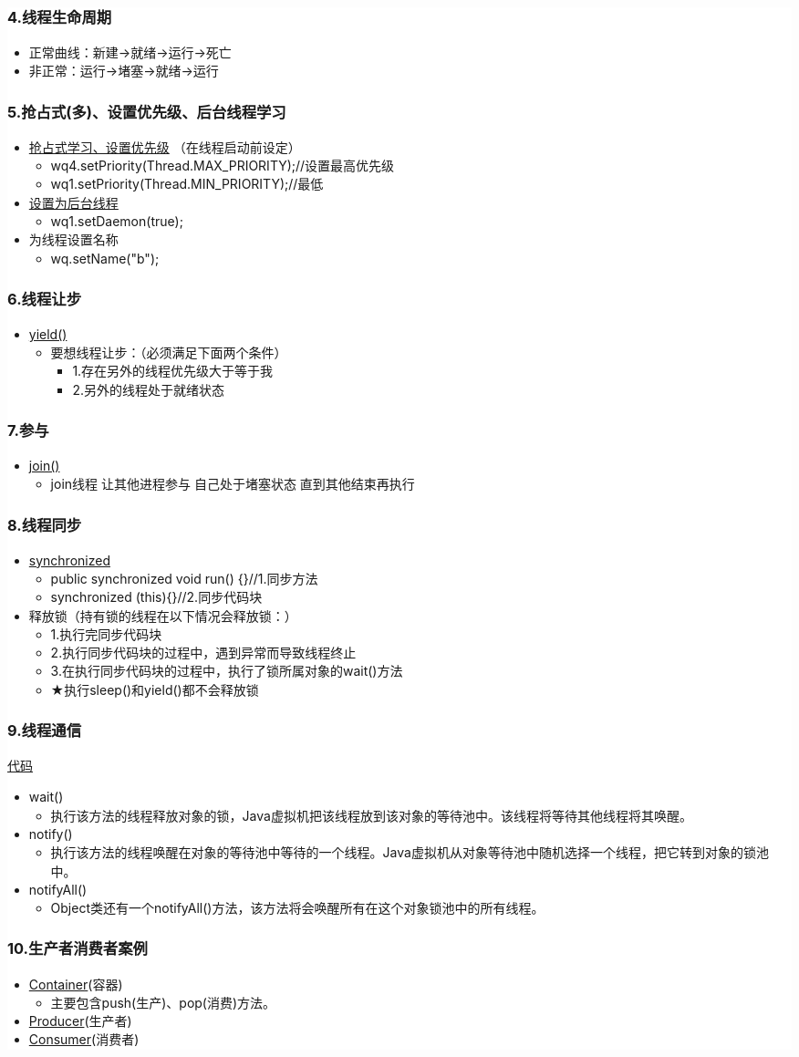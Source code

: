 ### 4.线程生命周期
- 正常曲线：新建&rarr;就绪&rarr;运行&rarr;死亡
- 非正常：运行&rarr;堵塞&rarr;就绪&rarr;运行

### 5.抢占式(多)、设置优先级、后台线程学习
- [抢占式学习、设置优先级](https://github.com/WuqingVika/WqJavaSeLearn/blob/master/src/com/wq/thread20180204/Demo04BackThread.java)
（在线程启动前设定）
  - wq4.setPriority(Thread.MAX_PRIORITY);//设置最高优先级
  - wq1.setPriority(Thread.MIN_PRIORITY);//最低
- [设置为后台线程](https://github.com/WuqingVika/WqJavaSeLearn/blob/master/src/com/wq/thread20180204/Demo04BackThread.java)
  - wq1.setDaemon(true);
- 为线程设置名称
  - wq.setName("b");
  
### 6.线程让步
- [yield()](https://github.com/WuqingVika/WqJavaSeLearn/blob/master/src/com/wq/thread20180204/Demo05Yield.java)
  -  要想线程让步：（必须满足下面两个条件）
     -  1.存在另外的线程优先级大于等于我
     -  2.另外的线程处于就绪状态
### 7.参与
- [join()](https://github.com/WuqingVika/WqJavaSeLearn/blob/master/src/com/wq/thread20180204/JoinThread.java)
   - join线程 让其他进程参与 自己处于堵塞状态 直到其他结束再执行
### 8.线程同步
- [synchronized](https://github.com/WuqingVika/WqJavaSeLearn/blob/master/src/com/wq/thread20180204/Demo07Synchronize.java)
  - public synchronized void run() {}//1.同步方法
  - synchronized (this){}//2.同步代码块
- 释放锁（持有锁的线程在以下情况会释放锁：）
  -  1.执行完同步代码块
  -  2.执行同步代码块的过程中，遇到异常而导致线程终止
  -  3.在执行同步代码块的过程中，执行了锁所属对象的wait()方法
  - ★执行sleep()和yield()都不会释放锁

### 9.线程通信
[代码](https://github.com/WuqingVika/WqJavaSeLearn/blob/master/src/com/wq/thread20180204/Demo08Connect.java)
- wait()
   - 执行该方法的线程释放对象的锁，Java虚拟机把该线程放到该对象的等待池中。该线程将等待其他线程将其唤醒。
- notify()
   - 执行该方法的线程唤醒在对象的等待池中等待的一个线程。Java虚拟机从对象等待池中随机选择一个线程，把它转到对象的锁池中。
- notifyAll()
  - Object类还有一个notifyAll()方法，该方法将会唤醒所有在这个对象锁池中的所有线程。


### 10.生产者消费者案例
- [Container](https://github.com/WuqingVika/WqJavaSeLearn/blob/master/src/com/wq/thread20180204/productConsume/Container.java)(容器)
  - 主要包含push(生产)、pop(消费)方法。
- [Producer](https://github.com/WuqingVika/WqJavaSeLearn/blob/master/src/com/wq/thread20180204/productConsume/Producer.java)(生产者)
- [Consumer](https://github.com/WuqingVika/WqJavaSeLearn/blob/master/src/com/wq/thread20180204/productConsume/Consumer.java)(消费者)